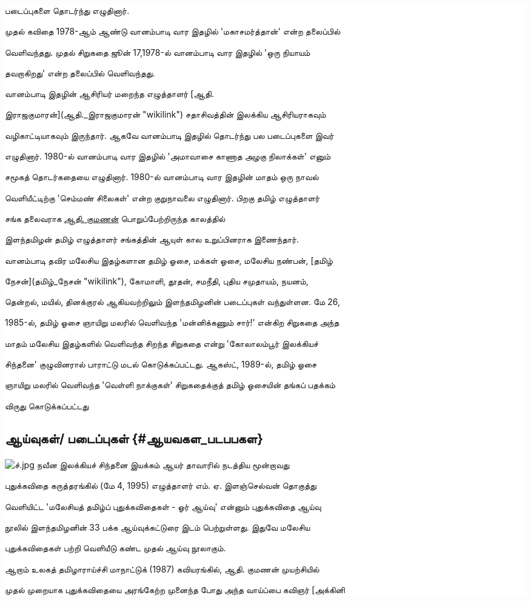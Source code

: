 படைப்புகளை தொடர்ந்து எழுதினார்.



முதல் கவிதை 1978-ஆம் ஆண்டு வானம்பாடி வார இதழில் 'மகாசமர்த்தான்' என்ற தலைப்பில்

வெளிவந்தது. முதல் சிறுகதை ஜூன் 17,1978-ல் வானம்பாடி வார இதழில் 'ஒரு நியாயம்

தவறாகிறது\' என்ற தலைப்பில் வெளிவந்தது.



வானம்பாடி இதழின் ஆசிரியர் மறைந்த எழுத்தாளர் [ஆதி.

இராஜகுமாரன்](ஆதி._இராஜகுமாரன் "wikilink") சதாசிவத்தின் இலக்கிய ஆசிரியராகவும்

வழிகாட்டியாகவும் இருந்தார். ஆகவே வானம்பாடி இதழில் தொடர்ந்து பல படைப்புகளை இவர்

எழுதினார். 1980-ல் வானம்பாடி வார இதழில் 'அமாவாசை காணாத அழகு நிலாக்கள்' எனும்

சமூகத் தொடர்கதையை எழுதினார். 1980-ல் வானம்பாடி வார இதழின் மாதம் ஒரு நாவல்

வெளியீட்டிற்கு \'செம்மண் சிலைகள்\' என்ற குறுநாவலை எழுதினார். பிறகு தமிழ் எழுத்தாளர்

சங்க தலைவராக [ஆதி. குமணன்](ஆதி._குமணன் "wikilink") பொறுப்பேற்றிருந்த காலத்தில்

இளந்தமிழன் தமிழ் எழுத்தாளர் சங்கத்தின் ஆயுள் கால உறுப்பினராக இணைந்தார்.



வானம்பாடி தவிர மலேசிய இதழ்களான தமிழ் ஓசை, மக்கள் ஓசை, மலேசிய நண்பன், [தமிழ்

நேசன்](தமிழ்_நேசன் "wikilink"), கோமாளி, தூதன், சமநீதி, புதிய சமுதாயம், நயனம்,

தென்றல், மயில், தினக்குரல் ஆகியவற்றிலும் இளந்தமிழனின் படைப்புகள் வந்துள்ளன. மே 26,

1985-ல், தமிழ் ஓசை ஞாயிறு மலரில் வெளிவந்த 'மன்னிக்கணும் சார்!' என்கிற சிறுகதை அந்த

மாதம் மலேசிய இதழ்களில் வெளிவந்த சிறந்த சிறுகதை என்று 'கோலாலம்பூர் இலக்கியச்

சிந்தனை' குழுவினரால் பாராட்டு மடல் கொடுக்கப்பட்டது. ஆகஸ்ட், 1989-ல், தமிழ் ஓசை

ஞாயிறு மலரில் வெளிவந்த 'வெள்ளி நாக்குகள்' சிறுகதைக்குத் தமிழ் ஓசையின் தங்கப் பதக்கம்

விருது கொடுக்கப்பட்டது



## ஆய்வுகள்/ படைப்புகள் {#ஆயவகள_படபபகள}



![](ச்.jpg "ச்.jpg") நவீன இலக்கியச் சிந்தனை இயக்கம் ஆயர் தாவாரில் நடத்திய மூன்றாவது

புதுக்கவிதை கருத்தரங்கில் (மே 4, 1995) எழுத்தாளர் எம். ஏ. இளஞ்செல்வன் தொகுத்து

வெளியிட்ட 'மலேசியத் தமிழ்ப் புதுக்கவிதைகள் - ஓர் ஆய்வு' என்னும் புதுக்கவிதை ஆய்வு

நூலில் இளந்தமிழனின் 33 பக்க ஆய்வுக்கட்டுரை இடம் பெற்றுள்ளது. இதுவே மலேசிய

புதுக்கவிதைகள் பற்றி வெளியீடு கண்ட முதல் ஆய்வு நூலாகும்.



ஆறாம் உலகத் தமிழாராய்ச்சி மாநாட்டுக் (1987) கவியரங்கில், ஆதி. குமணன் முயற்சியில்

முதல் முறையாக புதுக்கவிதையை அரங்கேற்ற முனைந்த போது அந்த வாய்ப்பை கவிஞர் [அக்கினி
